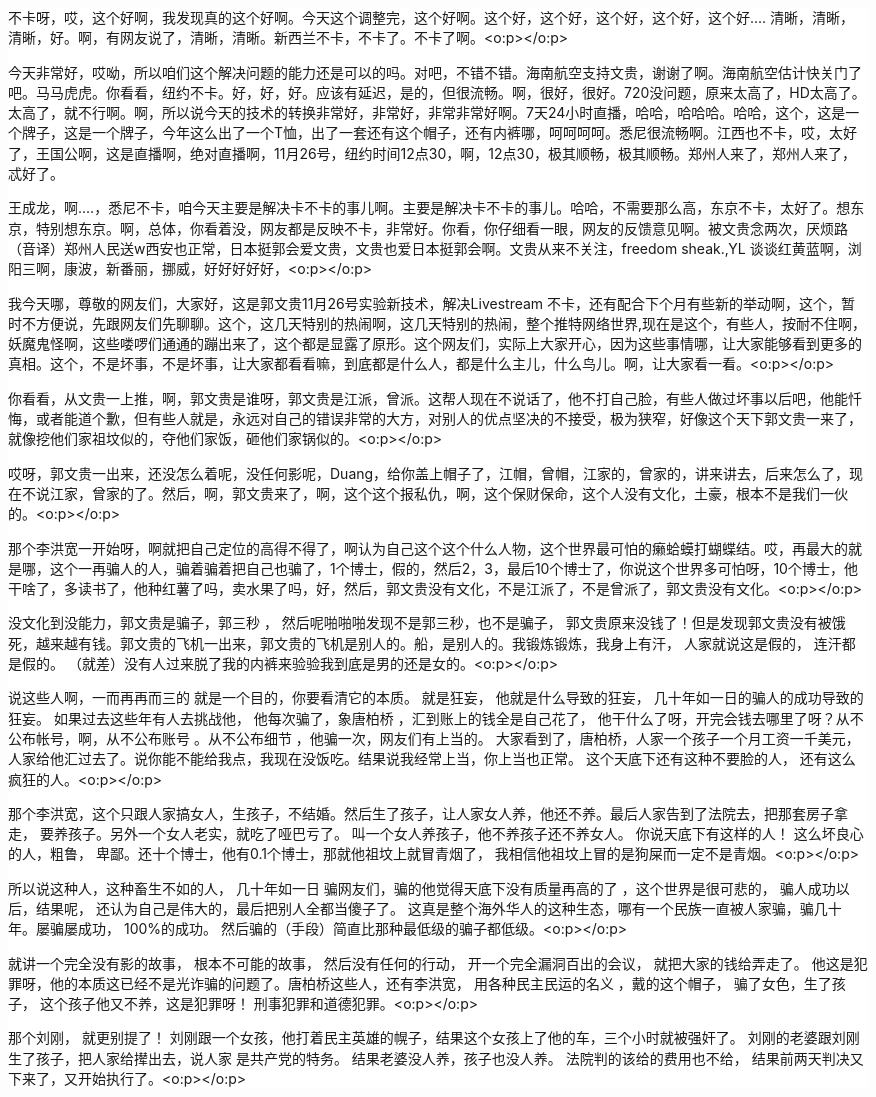 不卡呀，哎，这个好啊，我发现真的这个好啊。今天这个调整完，这个好啊。这个好，这个好，这个好，这个好，这个好.... 清晰，清晰，清晰，好。啊，有网友说了，清晰，清晰。新西兰不卡，不卡了。不卡了啊。<o:p></o:p>



今天非常好，哎呦，所以咱们这个解决问题的能力还是可以的吗。对吧，不错不错。海南航空支持文贵，谢谢了啊。海南航空估计快关门了吧。马马虎虎。你看看，纽约不卡。好，好，好。应该有延迟，是的，但很流畅。啊，很好，很好。720没问题，原来太高了，HD太高了。太高了，就不行啊。啊，所以说今天的技术的转换非常好，非常好，非常非常好啊。7天24小时直播，哈哈，哈哈哈。哈哈，这个，这是一个牌子，这是一个牌子，今年这么出了一个T恤，出了一套还有这个帽子，还有内裤哪，呵呵呵呵。悉尼很流畅啊。江西也不卡，哎，太好了，王国公啊，这是直播啊，绝对直播啊，11月26号，纽约时间12点30，啊，12点30，极其顺畅，极其顺畅。郑州人来了，郑州人来了，忒好了。



王成龙，啊....，悉尼不卡，咱今天主要是解决卡不卡的事儿啊。主要是解决卡不卡的事儿。哈哈，不需要那么高，东京不卡，太好了。想东京，特别想东京。啊，总体，你看着没，网友都是反映不卡，非常好。你看，你仔细看一眼，网友的反馈意见啊。被文贵念两次，厌烦路（音译）郑州人民送w西安也正常，日本挺郭会爱文贵，文贵也爱日本挺郭会啊。文贵从来不关注，freedom sheak.,YL 谈谈红黄蓝啊，浏阳三啊，康波，新番丽，挪威，好好好好好，<o:p></o:p>



我今天哪，尊敬的网友们，大家好，这是郭文贵11月26号实验新技术，解决Livestream 不卡，还有配合下个月有些新的举动啊，这个，暂时不方便说，先跟网友们先聊聊。这个，这几天特别的热闹啊，这几天特别的热闹，整个推特网络世界,现在是这个，有些人，按耐不住啊，妖魔鬼怪啊，这些喽啰们通通的蹦出来了，这个都是显露了原形。这个网友们，实际上大家开心，因为这些事情哪，让大家能够看到更多的真相。这个，不是坏事，不是坏事，让大家都看看嘛，到底都是什么人，都是什么主儿，什么鸟儿。啊，让大家看一看。<o:p></o:p>



你看看，从文贵一上推，啊，郭文贵是谁呀，郭文贵是江派，曾派。这帮人现在不说话了，他不打自己脸，有些人做过坏事以后吧，他能忏悔，或者能道个歉，但有些人就是，永远对自己的错误非常的大方，对别人的优点坚决的不接受，极为狭窄，好像这个天下郭文贵一来了，就像挖他们家祖坟似的，夺他们家饭，砸他们家锅似的。<o:p></o:p>



哎呀，郭文贵一出来，还没怎么着呢，没任何影呢，Duang，给你盖上帽子了，江帽，曾帽，江家的，曾家的，讲来讲去，后来怎么了，现在不说江家，曾家的了。然后，啊，郭文贵来了，啊，这个这个报私仇，啊，这个保财保命，这个人没有文化，土豪，根本不是我们一伙的。<o:p></o:p>



那个李洪宽一开始呀，啊就把自己定位的高得不得了，啊认为自己这个这个什么人物，这个世界最可怕的癞蛤蟆打蝴蝶结。哎，再最大的就是哪，这个一再骗人的人，骗着骗着把自己也骗了，1个博士，假的，然后2，3，最后10个博士了，你说这个世界多可怕呀，10个博士，他干啥了，多读书了，他种红薯了吗，卖水果了吗，好，然后，郭文贵没有文化，不是江派了，不是曾派了，郭文贵没有文化。<o:p></o:p>





没文化到没能力，郭文贵是骗子，郭三秒 ， 然后呢啪啪啪发现不是郭三秒，也不是骗子， 郭文贵原来没钱了！但是发现郭文贵没有被饿死，越来越有钱。郭文贵的飞机一出来，郭文贵的飞机是别人的。船，是别人的。我锻炼锻炼，我身上有汗， 人家就说这是假的， 连汗都是假的。 （就差）没有人过来脱了我的内裤来验验我到底是男的还是女的。<o:p></o:p>



说这些人啊，一而再再而三的 就是一个目的，你要看清它的本质。 就是狂妄， 他就是什么导致的狂妄， 几十年如一日的骗人的成功导致的狂妄。 如果过去这些年有人去挑战他， 他每次骗了，象唐柏桥 ，汇到账上的钱全是自己花了， 他干什么了呀，开完会钱去哪里了呀？从不公布帐号，啊，从不公布账号 。从不公布细节 ，他骗一次，网友们有上当的。 大家看到了，唐柏桥，人家一个孩子一个月工资一千美元，人家给他汇过去了。说你能不能给我点，我现在没饭吃。结果说我经常上当，你上当也正常。 这个天底下还有这种不要脸的人， 还有这么疯狂的人。<o:p></o:p>



那个李洪宽，这个只跟人家搞女人，生孩子，不结婚。然后生了孩子，让人家女人养，他还不养。最后人家告到了法院去，把那套房子拿走， 要养孩子。另外一个女人老实，就吃了哑巴亏了。 叫一个女人养孩子，他不养孩子还不养女人。 你说天底下有这样的人！ 这么坏良心的人，粗鲁， 卑鄙。还十个博士，他有0.1个博士，那就他祖坟上就冒青烟了， 我相信他祖坟上冒的是狗屎而一定不是青烟。<o:p></o:p>



所以说这种人，这种畜生不如的人， 几十年如一日 骗网友们，骗的他觉得天底下没有质量再高的了 ，这个世界是很可悲的， 骗人成功以后，结果呢， 还认为自己是伟大的，最后把别人全都当傻子了。 这真是整个海外华人的这种生态，哪有一个民族一直被人家骗，骗几十年。屡骗屡成功， 100%的成功。 然后骗的（手段）简直比那种最低级的骗子都低级。<o:p></o:p>



就讲一个完全没有影的故事， 根本不可能的故事， 然后没有任何的行动， 开一个完全漏洞百出的会议， 就把大家的钱给弄走了。 他这是犯罪呀，他的本质这已经不是光诈骗的问题了。唐柏桥这些人，还有李洪宽， 用各种民主民运的名义 ，戴的这个帽子， 骗了女色，生了孩子， 这个孩子他又不养，这是犯罪呀！ 刑事犯罪和道德犯罪。<o:p></o:p>



那个刘刚， 就更别提了！ 刘刚跟一个女孩，他打着民主英雄的幌子，结果这个女孩上了他的车，三个小时就被强奸了。 刘刚的老婆跟刘刚生了孩子，把人家给撵出去，说人家 是共产党的特务。 结果老婆没人养，孩子也没人养。 法院判的该给的费用也不给， 结果前两天判决又下来了，又开始执行了。<o:p></o:p>
